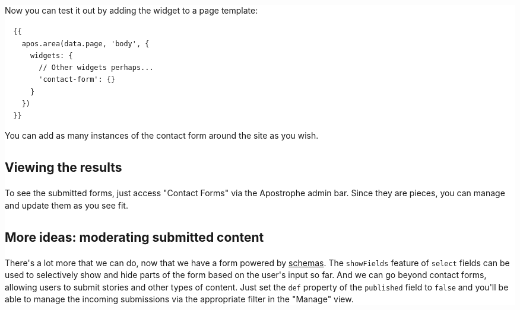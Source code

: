 Now you can test it out by adding the widget to a page template:

```markup
  {{
    apos.area(data.page, 'body', {
      widgets: {
        // Other widgets perhaps...
        'contact-form': {}
      }
    })
  }}
```

You can add as many instances of the contact form around the site as you wish.

## Viewing the results

To see the submitted forms, just access "Contact Forms" via the Apostrophe admin bar. Since they are pieces, you can manage and update them as you see fit.

## More ideas: moderating submitted content

There's a lot more that we can do, now that we have a form powered by [schemas](../getting-started/schema-guide.html). The `showFields` feature of `select` fields can be used to selectively show and hide parts of the form based on the user's input so far. And we can go beyond contact forms, allowing users to submit stories and other types of content. Just set the `def` property of the `published` field to `false` and you'll be able to manage the incoming submissions via the appropriate filter in the "Manage" view.
